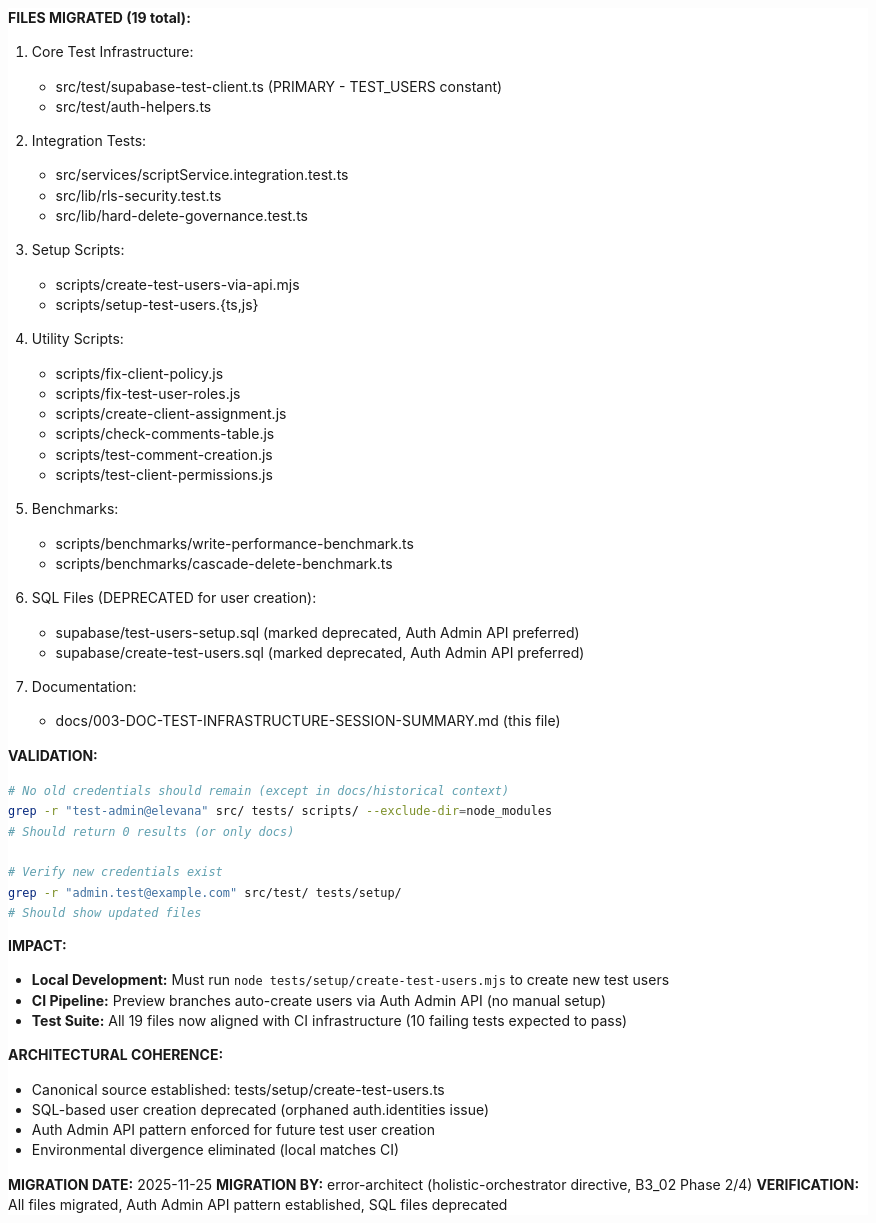 **FILES MIGRATED (19 total):**

1. Core Test Infrastructure:
   - src/test/supabase-test-client.ts (PRIMARY - TEST_USERS constant)
   - src/test/auth-helpers.ts

2. Integration Tests:
   - src/services/scriptService.integration.test.ts
   - src/lib/rls-security.test.ts
   - src/lib/hard-delete-governance.test.ts

3. Setup Scripts:
   - scripts/create-test-users-via-api.mjs
   - scripts/setup-test-users.{ts,js}

4. Utility Scripts:
   - scripts/fix-client-policy.js
   - scripts/fix-test-user-roles.js
   - scripts/create-client-assignment.js
   - scripts/check-comments-table.js
   - scripts/test-comment-creation.js
   - scripts/test-client-permissions.js

5. Benchmarks:
   - scripts/benchmarks/write-performance-benchmark.ts
   - scripts/benchmarks/cascade-delete-benchmark.ts

6. SQL Files (DEPRECATED for user creation):
   - supabase/test-users-setup.sql (marked deprecated, Auth Admin API preferred)
   - supabase/create-test-users.sql (marked deprecated, Auth Admin API preferred)

7. Documentation:
   - docs/003-DOC-TEST-INFRASTRUCTURE-SESSION-SUMMARY.md (this file)

**VALIDATION:**
```bash
# No old credentials should remain (except in docs/historical context)
grep -r "test-admin@elevana" src/ tests/ scripts/ --exclude-dir=node_modules
# Should return 0 results (or only docs)

# Verify new credentials exist
grep -r "admin.test@example.com" src/test/ tests/setup/
# Should show updated files
```

**IMPACT:**
- **Local Development:** Must run `node tests/setup/create-test-users.mjs` to create new test users
- **CI Pipeline:** Preview branches auto-create users via Auth Admin API (no manual setup)
- **Test Suite:** All 19 files now aligned with CI infrastructure (10 failing tests expected to pass)

**ARCHITECTURAL COHERENCE:**
- Canonical source established: tests/setup/create-test-users.ts
- SQL-based user creation deprecated (orphaned auth.identities issue)
- Auth Admin API pattern enforced for future test user creation
- Environmental divergence eliminated (local matches CI)

**MIGRATION DATE:** 2025-11-25
**MIGRATION BY:** error-architect (holistic-orchestrator directive, B3_02 Phase 2/4)
**VERIFICATION:** All files migrated, Auth Admin API pattern established, SQL files deprecated
